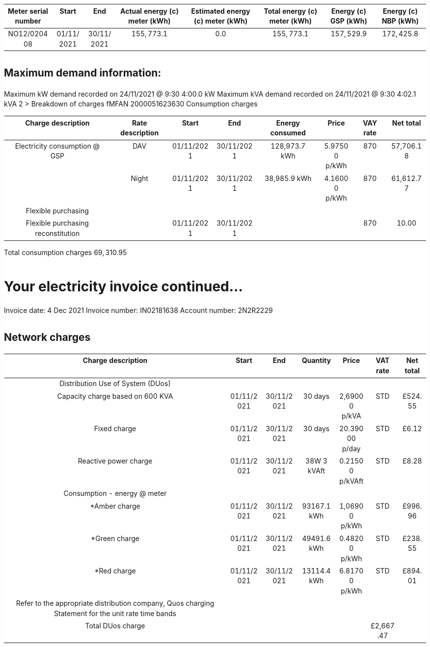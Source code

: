 | Meter serial number | Start | End | Actual energy (c) meter (kWh) | Estimated energy (c) meter (kWh) | Total energy (c) meter (kWh) | Energy (c) GSP (kWh) | Energy (c) NBP (kWh) |
| :--: | :--: | :--: | :--: | :--: | :--: | :--: | :--: |
| NO12/020408 | 01/11/2021 | 30/11/2021 | $155,773.1$ | 0.0 | $155,773.1$ | $157,529.9$ | $172,425.8$ |

## Maximum demand information:

Maximum kW demand recorded on 24/11/2021 @ 9:30 4:00.0 kW
Maximum kVA demand recorded on 24/11/2021 @ 9:30 4:02.1 kVA
2 > Breakdown of charges fMFAN 2000051623630
Consumption charges

| Charge description | Rate description | Start | End | Energy consumed | Price | VAY rate | Net total |
| :--: | :--: | :--: | :--: | :--: | :--: | :--: | :--: |
| Electricity consumption @ GSP | DAV | 01/11/2021 | 30/11/2021 | 128,973.7 <br> kWh | 5.97500 <br> p/kWh | 870 | 57,706.18 |
|  | Night | 01/11/2021 | 30/11/2021 | 38,985.9 kWh | 4.16000 <br> p/kWh | 870 | 61,612.77 |
| Flexible purchasing |  |  |  |  |  |  |  |
| Flexible purchasing reconstitution |  | 01/11/2021 | 30/11/2021 |  |  | 870 | 10.00 |

Total consumption charges
$69,310.95$

# Your electricity invoice continued... 

Invoice date: 4 Dec 2021
Invoice number: IN02181638
Account number: 2N2R2229

## Network charges

| Charge description | Start | End | Quantity | Price | VAT rate | Net total |
| :--: | :--: | :--: | :--: | :--: | :--: | :--: |
| Distribution Use of System (DUos) |  |  |  |  |  |  |
| Capacity charge based on 600 KVA | 01/11/2021 | 30/11/2021 | 30 days | 2,69000 <br> p/kVA | STD | £524.55 |
| Fixed charge | 01/11/2021 | 30/11/2021 | 30 days | 20.39000 <br> p/day | STD | $£ 6.12$ |
| Reactive power charge | 01/11/2021 | 30/11/2021 | 38W 3 kVAft | 0.21500 <br> p/kVAft | STD | £8.28 |
| Consumption - energy @ meter |  |  |  |  |  |  |
| *Amber charge | 01/11/2021 | 30/11/2021 | 93167.1 kWh | 1,06900 <br> p/kWh | STD | £996.96 |
| *Green charge | 01/11/2021 | 30/11/2021 | 49491.6 kWh | 0.48200 <br> p/kWh | STD | £238.55 |
| *Red charge | 01/11/2021 | 30/11/2021 | 13114.4 kWh | 6.81700 <br> p/kWh | STD | £894.01 |
| Refer to the appropriate distribution company, Quos charging Statement for the unit rate time bands |  |  |  |  |  |  |
| Total DUos charge |  |  |  |  | £2,667.47 |  |
